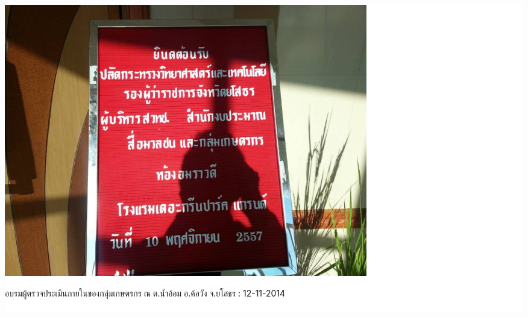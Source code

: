  <img src="/pics/events/12112014-1/12112014-02.jpg" alt="events" style="width: 600px; "/>  

อบรมผู้ตรวจประเมินภายในของกลุ่มเกษตรกร ณ ต.น้ำอ้อม อ.ค้อวัง จ.ยโสธร : 12-11-2014
 <br> <br>
